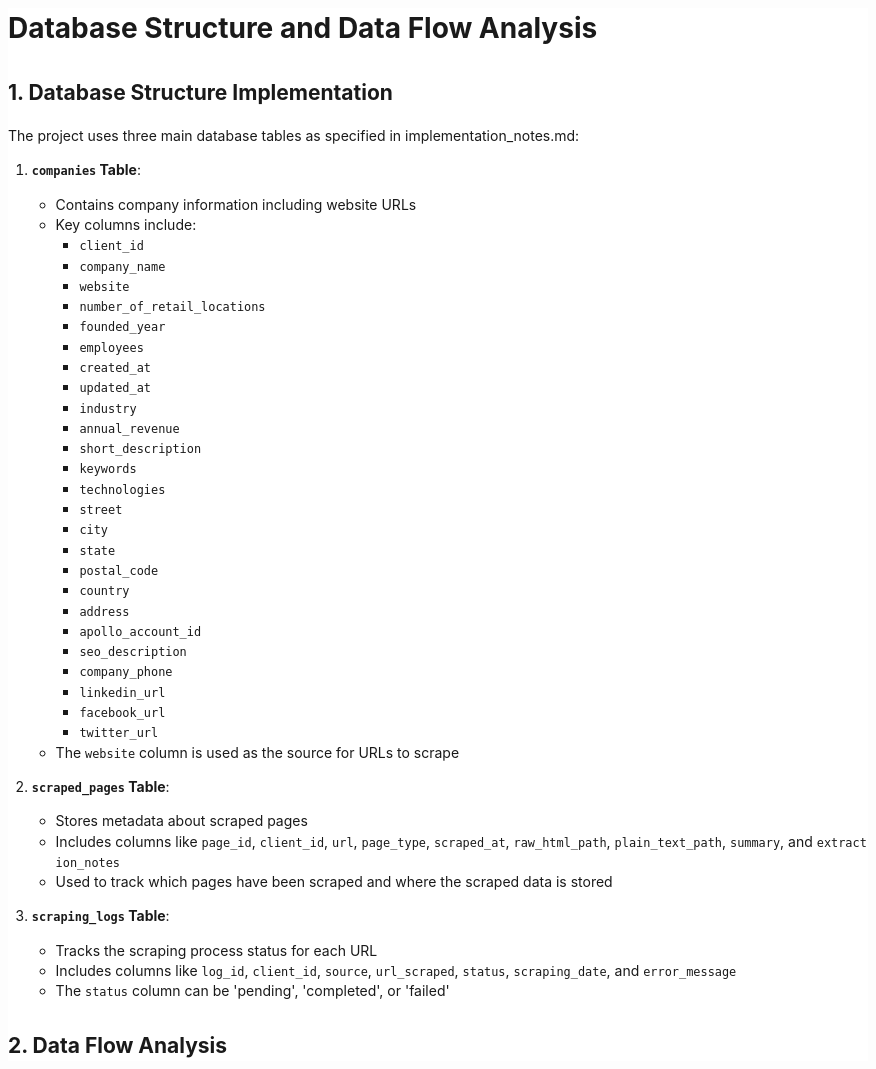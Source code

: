 # Database Structure and Data Flow Analysis

## 1. Database Structure Implementation

The project uses three main database tables as specified in implementation_notes.md:

1. **`companies` Table**:
   - Contains company information including website URLs
   - Key columns include:
     - `client_id`
     - `company_name`
     - `website`
     - `number_of_retail_locations`
     - `founded_year`
     - `employees`
     - `created_at`
     - `updated_at`
     - `industry`
     - `annual_revenue`
     - `short_description`
     - `keywords`
     - `technologies`
     - `street`
     - `city`
     - `state`
     - `postal_code`
     - `country`
     - `address`
     - `apollo_account_id`
     - `seo_description`
     - `company_phone`
     - `linkedin_url`
     - `facebook_url`
     - `twitter_url`
   - The `website` column is used as the source for URLs to scrape

2. **`scraped_pages` Table**:
   - Stores metadata about scraped pages
   - Includes columns like `page_id`, `client_id`, `url`, `page_type`, `scraped_at`, `raw_html_path`, `plain_text_path`, `summary`, and `extraction_notes`
   - Used to track which pages have been scraped and where the scraped data is stored

3. **`scraping_logs` Table**:
   - Tracks the scraping process status for each URL
   - Includes columns like `log_id`, `client_id`, `source`, `url_scraped`, `status`, `scraping_date`, and `error_message`
   - The `status` column can be 'pending', 'completed', or 'failed'

## 2. Data Flow Analysis
